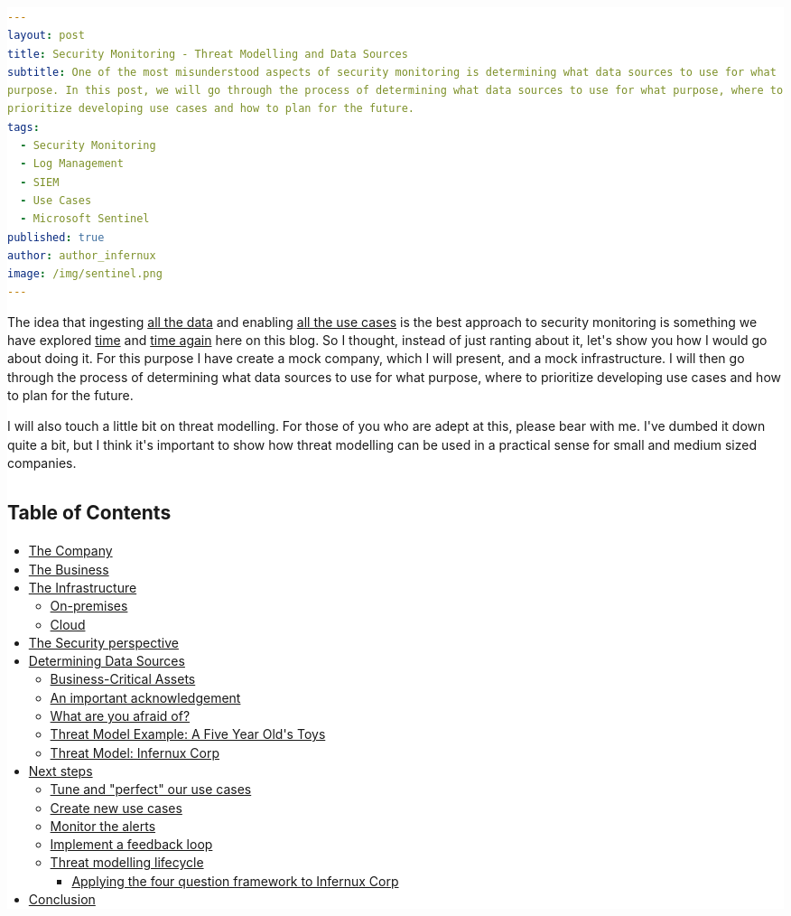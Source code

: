 ```yaml
---
layout: post
title: Security Monitoring - Threat Modelling and Data Sources
subtitle: One of the most misunderstood aspects of security monitoring is determining what data sources to use for what purpose. In this post, we will go through the process of determining what data sources to use for what purpose, where to prioritize developing use cases and how to plan for the future.
tags:
  - Security Monitoring
  - Log Management
  - SIEM
  - Use Cases
  - Microsoft Sentinel
published: true
author: author_infernux
image: /img/sentinel.png
---
```


The idea that ingesting [all the data](https://www.infernux.no/SecurityStrategy/) and enabling [all the use cases](https://www.infernux.no/SecurityMonitoring-DevelopingUseCases/) is the best approach to security monitoring is something we have explored [time](https://www.infernux.no/SecurityMonitoringAntipatterns/#collection-is-not-detection) and [time again](https://www.infernux.no/AutomatingSecurityMonitoring1/) here on this blog. So I thought, instead of just ranting about it, let's show you how I would go about doing it. For this purpose I have create a mock company, which I will present, and a mock infrastructure. I will then go through the process of determining what data sources to use for what purpose, where to prioritize developing use cases and how to plan for the future.

I will also touch a little bit on threat modelling. For those of you who are adept at this, please bear with me. I've dumbed it down quite a bit, but I think it's important to show how threat modelling can be used in a practical sense for small and medium sized companies. 

## Table of Contents

* [The Company](#the-company)
* [The Business](#the-business)
* [The Infrastructure](#the-infrastructure)
  * [On-premises](#on-premises)
  * [Cloud](#cloud)
* [The Security perspective](#the-security-perspective)
* [Determining Data Sources](#determining-data-sources)
  * [Business-Critical Assets](#business-critical-assets)
  * [An important acknowledgement](#an-important-acknowledgement)
  * [What are you afraid of?](#what-are-you-afraid-of)
  * [Threat Model Example: A Five Year Old's Toys](#threat-model-example-a-five-year-olds-toys)
  * [Threat Model: Infernux Corp](#threat-model-infernux-corp)
* [Next steps](#next-steps)
    * [Tune and "perfect" our use cases](#tune-and-perfect-our-use-cases)
    * [Create new use cases](#create-new-use-cases)
    * [Monitor the alerts](#monitor-the-alerts)
    * [Implement a feedback loop](#implement-a-feedback-loop)
    * [Threat modelling lifecycle](#threat-modelling-lifecycle)
        * [Applying the four question framework to Infernux Corp](#applying-the-four-question-framework-to-infernux-corp)
* [Conclusion](#conclusion)
